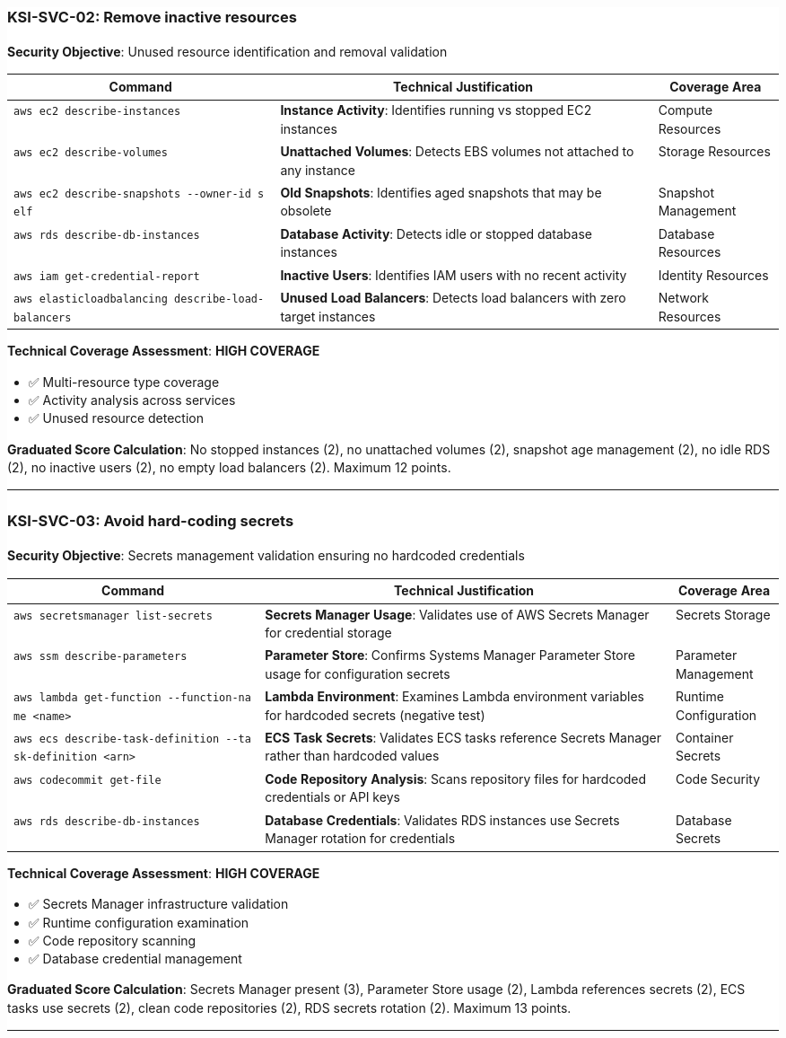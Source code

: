 
### **KSI-SVC-02: Remove inactive resources**

**Security Objective**: Unused resource identification and removal validation

| Command | Technical Justification | Coverage Area |
|---------|------------------------|---------------|
| `aws ec2 describe-instances` | **Instance Activity**: Identifies running vs stopped EC2 instances | Compute Resources |
| `aws ec2 describe-volumes` | **Unattached Volumes**: Detects EBS volumes not attached to any instance | Storage Resources |
| `aws ec2 describe-snapshots --owner-id self` | **Old Snapshots**: Identifies aged snapshots that may be obsolete | Snapshot Management |
| `aws rds describe-db-instances` | **Database Activity**: Detects idle or stopped database instances | Database Resources |
| `aws iam get-credential-report` | **Inactive Users**: Identifies IAM users with no recent activity | Identity Resources |
| `aws elasticloadbalancing describe-load-balancers` | **Unused Load Balancers**: Detects load balancers with zero target instances | Network Resources |

**Technical Coverage Assessment**: **HIGH COVERAGE**
- ✅ Multi-resource type coverage
- ✅ Activity analysis across services
- ✅ Unused resource detection

**Graduated Score Calculation**: No stopped instances (2), no unattached volumes (2), snapshot age management (2), no idle RDS (2), no inactive users (2), no empty load balancers (2). Maximum 12 points.

---

### **KSI-SVC-03: Avoid hard-coding secrets**

**Security Objective**: Secrets management validation ensuring no hardcoded credentials

| Command | Technical Justification | Coverage Area |
|---------|------------------------|---------------|
| `aws secretsmanager list-secrets` | **Secrets Manager Usage**: Validates use of AWS Secrets Manager for credential storage | Secrets Storage |
| `aws ssm describe-parameters` | **Parameter Store**: Confirms Systems Manager Parameter Store usage for configuration secrets | Parameter Management |
| `aws lambda get-function --function-name <name>` | **Lambda Environment**: Examines Lambda environment variables for hardcoded secrets (negative test) | Runtime Configuration |
| `aws ecs describe-task-definition --task-definition <arn>` | **ECS Task Secrets**: Validates ECS tasks reference Secrets Manager rather than hardcoded values | Container Secrets |
| `aws codecommit get-file` | **Code Repository Analysis**: Scans repository files for hardcoded credentials or API keys | Code Security |
| `aws rds describe-db-instances` | **Database Credentials**: Validates RDS instances use Secrets Manager rotation for credentials | Database Secrets |

**Technical Coverage Assessment**: **HIGH COVERAGE**
- ✅ Secrets Manager infrastructure validation
- ✅ Runtime configuration examination
- ✅ Code repository scanning
- ✅ Database credential management

**Graduated Score Calculation**: Secrets Manager present (3), Parameter Store usage (2), Lambda references secrets (2), ECS tasks use secrets (2), clean code repositories (2), RDS secrets rotation (2). Maximum 13 points.

---